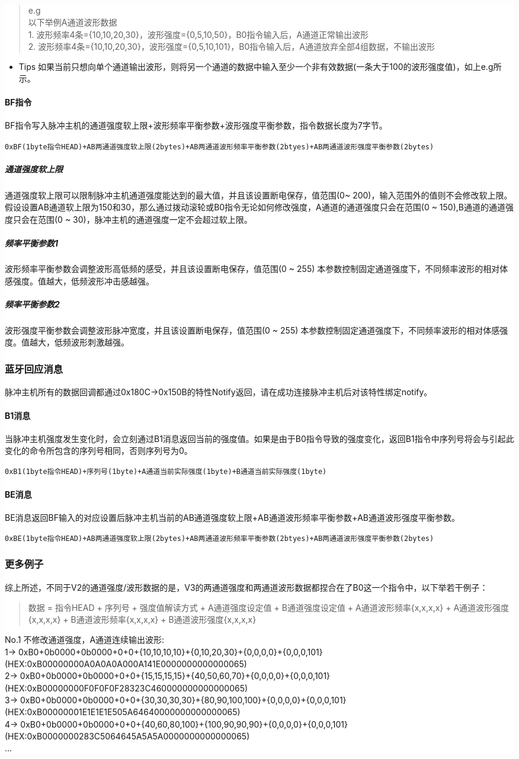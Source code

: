 > e.g<br />以下举例A通道波形数据<br />1. 波形频率4条={10,10,20,30}，波形强度={0,5,10,50}，B0指令输入后，A通道正常输出波形<br />2. 波形频率4条={10,10,20,30}，波形强度={0,5,10,101}，B0指令输入后，A通道放弃全部4组数据，不输出波形

*   Tips 如果当前只想向单个通道输出波形，则将另一个通道的数据中输入至少一个非有效数据(一条大于100的波形强度值)，如上e.g所示。

#### BF指令

BF指令写入脉冲主机的通道强度软上限+波形频率平衡参数+波形强度平衡参数，指令数据长度为7字节。
```
0xBF(1byte指令HEAD)+AB两通道强度软上限(2bytes)+AB两通道波形频率平衡参数(2btyes)+AB两通道波形强度平衡参数(2bytes)
```
##### 通道强度软上限

通道强度软上限可以限制脉冲主机通道强度能达到的最大值，并且该设置断电保存，值范围(0~ 200)，输入范围外的值则不会修改软上限。
假设设置AB通道软上限为150和30，那么通过拨动滚轮或B0指令无论如何修改强度，A通道的通道强度只会在范围(0 ~ 150),B通道的通道强度只会在范围(0 \~ 30)，脉冲主机的通道强度一定不会超过软上限。

##### 频率平衡参数1

波形频率平衡参数会调整波形高低频的感受，并且该设置断电保存，值范围(0 \~ 255)
本参数控制固定通道强度下，不同频率波形的相对体感强度。值越大，低频波形冲击感越强。

##### 频率平衡参数2

波形强度平衡参数会调整波形脉冲宽度，并且该设置断电保存，值范围(0 \~ 255)
本参数控制固定通道强度下，不同频率波形的相对体感强度。值越大，低频波形刺激越强。

### 蓝牙回应消息

脉冲主机所有的数据回调都通过0x180C->0x150B的特性Notify返回，请在成功连接脉冲主机后对该特性绑定notify。

#### B1消息

当脉冲主机强度发生变化时，会立刻通过B1消息返回当前的强度值。如果是由于B0指令导致的强度变化，返回B1指令中序列号将会与引起此变化的命令所包含的序列号相同，否则序列号为0。
```
0xB1(1byte指令HEAD)+序列号(1byte)+A通道当前实际强度(1byte)+B通道当前实际强度(1byte)
```
#### BE消息

BE消息返回BF输入的对应设置后脉冲主机当前的AB通道强度软上限+AB通道波形频率平衡参数+AB通道波形强度平衡参数。
```
0xBE(1byte指令HEAD)+AB两通道强度软上限(2bytes)+AB两通道波形频率平衡参数(2btyes)+AB两通道波形强度平衡参数(2bytes)
```

### 更多例子
综上所述，不同于V2的通道强度/波形数据的是，V3的两通道强度和两通道波形数据都捏合在了B0这一个指令中，以下举若干例子：
>数据 = 指令HEAD + 序列号 + 强度值解读方式 + A通道强度设定值 + B通道强度设定值 + A通道波形频率{x,x,x,x} + A通道波形强度{x,x,x,x} + B通道波形频率{x,x,x,x} + B通道波形强度{x,x,x,x}

No.1 不修改通道强度，A通道连续输出波形:<br/>
1-> 0xB0+0b0000+0b0000+0+0+{10,10,10,10}+{0,10,20,30}+{0,0,0,0}+{0,0,0,101}<br/>(HEX:0xB00000000A0A0A0A000A141E0000000000000065)<br/>
2-> 0xB0+0b0000+0b0000+0+0+{15,15,15,15}+{40,50,60,70}+{0,0,0,0}+{0,0,0,101}<br/>(HEX:0xB00000000F0F0F0F28323C460000000000000065)<br/>
3-> 0xB0+0b0000+0b0000+0+0+{30,30,30,30}+{80,90,100,100}+{0,0,0,0}+{0,0,0,101}<br/>(HEX:0xB00000001E1E1E1E505A64640000000000000065)<br/>
4-> 0xB0+0b0000+0b0000+0+0+{40,60,80,100}+{100,90,90,90}+{0,0,0,0}+{0,0,0,101}<br/>(HEX:0xB0000000283C5064645A5A5A0000000000000065)<br/>
...<br/>
